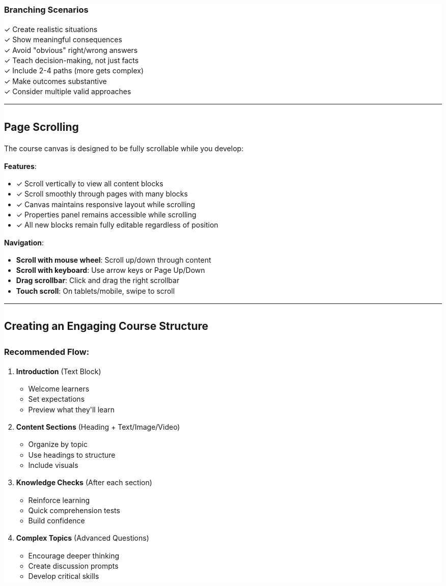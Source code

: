 ### Branching Scenarios
✓ Create realistic situations  
✓ Show meaningful consequences  
✓ Avoid "obvious" right/wrong answers  
✓ Teach decision-making, not just facts  
✓ Include 2-4 paths (more gets complex)  
✓ Make outcomes substantive  
✓ Consider multiple valid approaches  

---

## Page Scrolling

The course canvas is designed to be fully scrollable while you develop:

**Features**:
- ✓ Scroll vertically to view all content blocks
- ✓ Scroll smoothly through pages with many blocks
- ✓ Canvas maintains responsive layout while scrolling
- ✓ Properties panel remains accessible while scrolling
- ✓ All new blocks remain fully editable regardless of position

**Navigation**:
- **Scroll with mouse wheel**: Scroll up/down through content
- **Scroll with keyboard**: Use arrow keys or Page Up/Down
- **Drag scrollbar**: Click and drag the right scrollbar
- **Touch scroll**: On tablets/mobile, swipe to scroll

---

## Creating an Engaging Course Structure

### Recommended Flow:
1. **Introduction** (Text Block)
   - Welcome learners
   - Set expectations
   - Preview what they'll learn

2. **Content Sections** (Heading + Text/Image/Video)
   - Organize by topic
   - Use headings to structure
   - Include visuals

3. **Knowledge Checks** (After each section)
   - Reinforce learning
   - Quick comprehension tests
   - Build confidence

4. **Complex Topics** (Advanced Questions)
   - Encourage deeper thinking
   - Create discussion prompts
   - Develop critical skills
